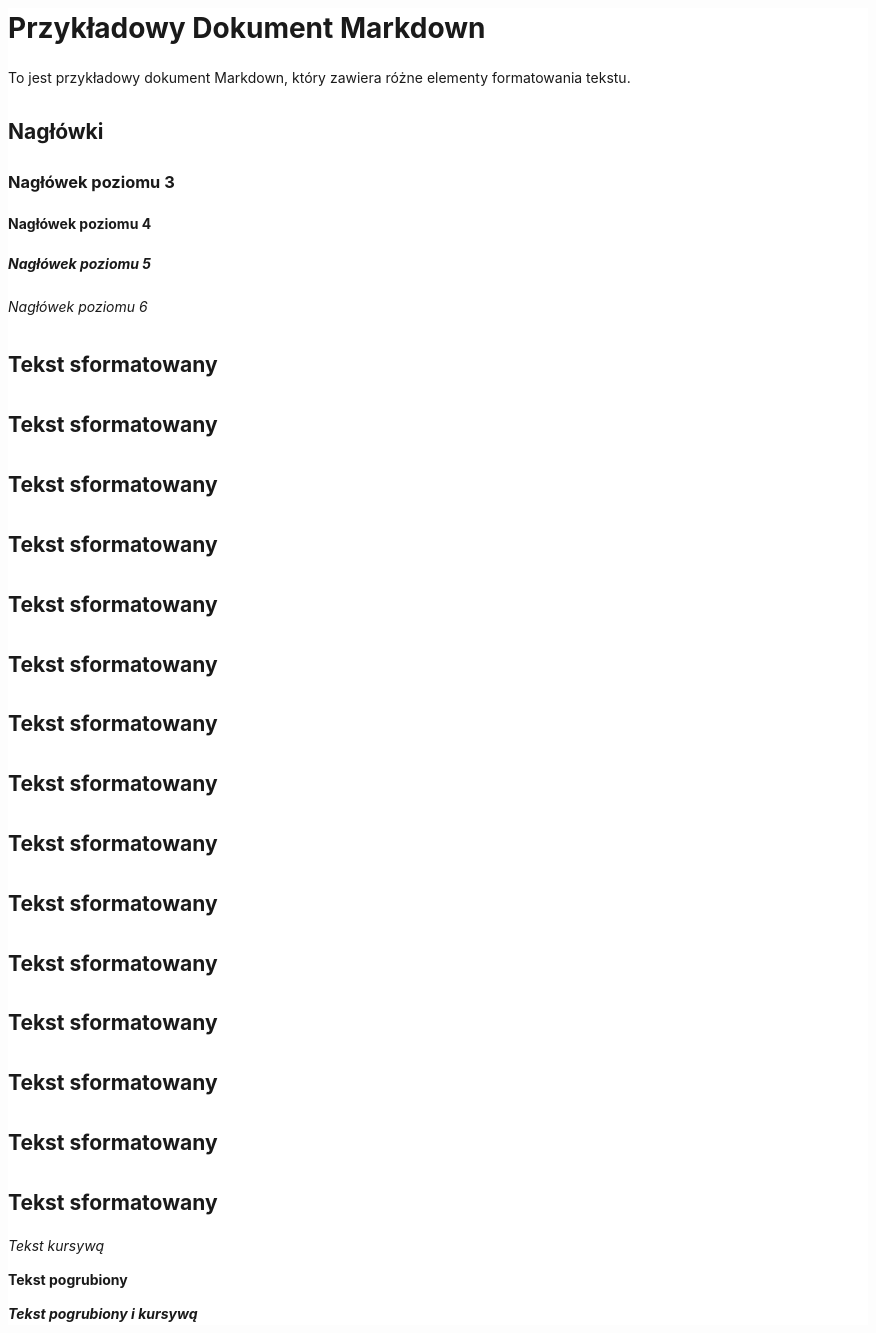 # Przykładowy Dokument Markdown

To jest przykładowy dokument Markdown, który zawiera różne elementy formatowania tekstu.

## Nagłówki

### Nagłówek poziomu 3

#### Nagłówek poziomu 4

##### Nagłówek poziomu 5

###### Nagłówek poziomu 6

## Tekst sformatowany
## Tekst sformatowany
## Tekst sformatowany
## Tekst sformatowany
## Tekst sformatowany
## Tekst sformatowany
## Tekst sformatowany
## Tekst sformatowany
## Tekst sformatowany
## Tekst sformatowany
## Tekst sformatowany
## Tekst sformatowany
## Tekst sformatowany
## Tekst sformatowany
## Tekst sformatowany

*Tekst kursywą*

**Tekst pogrubiony**

***Tekst pogrubiony i kursywą***
